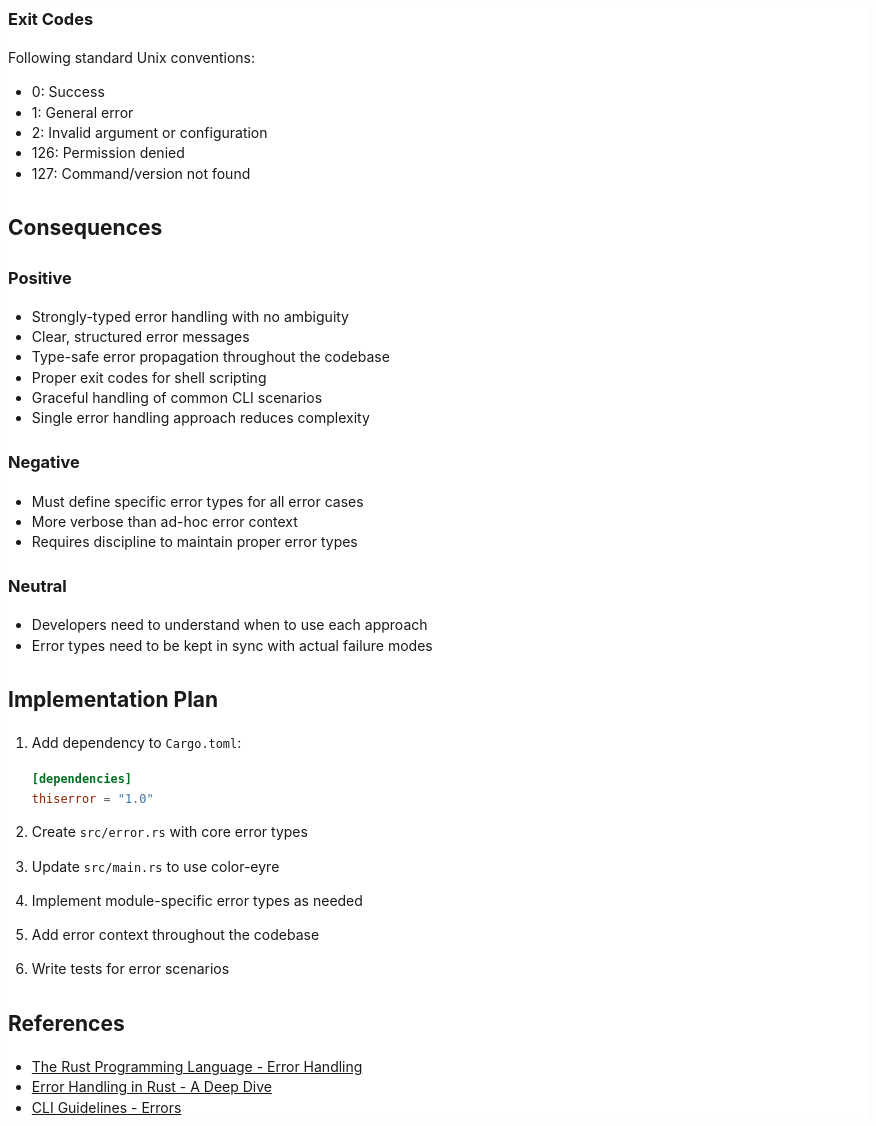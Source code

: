 ### Exit Codes
Following standard Unix conventions:
- 0: Success
- 1: General error
- 2: Invalid argument or configuration
- 126: Permission denied
- 127: Command/version not found

## Consequences

### Positive
- Strongly-typed error handling with no ambiguity
- Clear, structured error messages
- Type-safe error propagation throughout the codebase
- Proper exit codes for shell scripting
- Graceful handling of common CLI scenarios
- Single error handling approach reduces complexity

### Negative
- Must define specific error types for all error cases
- More verbose than ad-hoc error context
- Requires discipline to maintain proper error types

### Neutral
- Developers need to understand when to use each approach
- Error types need to be kept in sync with actual failure modes

## Implementation Plan

1. Add dependency to `Cargo.toml`:
   ```toml
   [dependencies]
   thiserror = "1.0"
   ```

2. Create `src/error.rs` with core error types

3. Update `src/main.rs` to use color-eyre

4. Implement module-specific error types as needed

5. Add error context throughout the codebase

6. Write tests for error scenarios

## References
- [The Rust Programming Language - Error Handling](https://doc.rust-lang.org/book/ch09-00-error-handling.html)
- [Error Handling in Rust - A Deep Dive](https://nick.groenen.me/posts/rust-error-handling/)
- [CLI Guidelines - Errors](https://clig.dev/#errors)